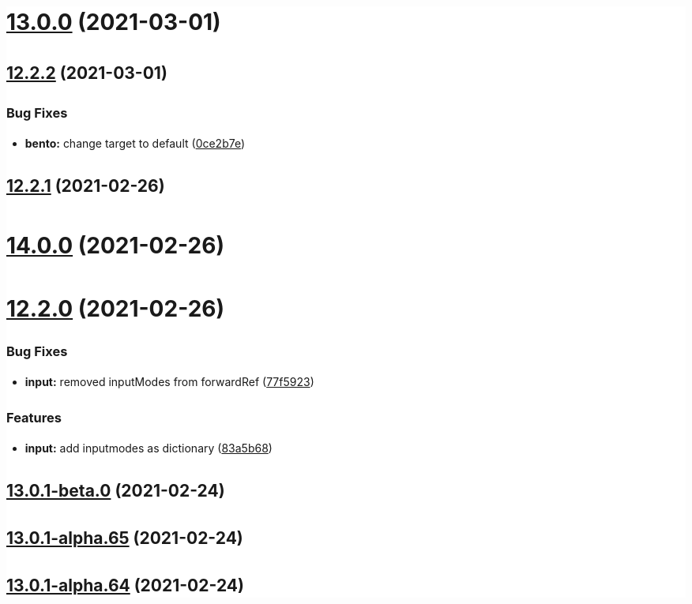 # [13.0.0](https://github.com/staccx/bento/compare/v12.2.2...v13.0.0) (2021-03-01)



## [12.2.2](https://github.com/staccx/bento/compare/v12.2.1...v12.2.2) (2021-03-01)


### Bug Fixes

* **bento:** change target to default ([0ce2b7e](https://github.com/staccx/bento/commit/0ce2b7e))



## [12.2.1](https://github.com/staccx/bento/compare/v14.0.0...v12.2.1) (2021-02-26)



# [14.0.0](https://github.com/staccx/bento/compare/v12.2.0...v14.0.0) (2021-02-26)



# [12.2.0](https://github.com/staccx/bento/compare/v13.0.1-beta.0...v12.2.0) (2021-02-26)


### Bug Fixes

* **input:** removed inputModes from forwardRef ([77f5923](https://github.com/staccx/bento/commit/77f5923))


### Features

* **input:** add inputmodes as dictionary ([83a5b68](https://github.com/staccx/bento/commit/83a5b68))



## [13.0.1-beta.0](https://github.com/staccx/bento/compare/v13.0.1-alpha.65...v13.0.1-beta.0) (2021-02-24)



## [13.0.1-alpha.65](https://github.com/staccx/bento/compare/v13.0.1-alpha.64...v13.0.1-alpha.65) (2021-02-24)



## [13.0.1-alpha.64](https://github.com/staccx/bento/compare/v13.0.1-alpha.63...v13.0.1-alpha.64) (2021-02-24)

